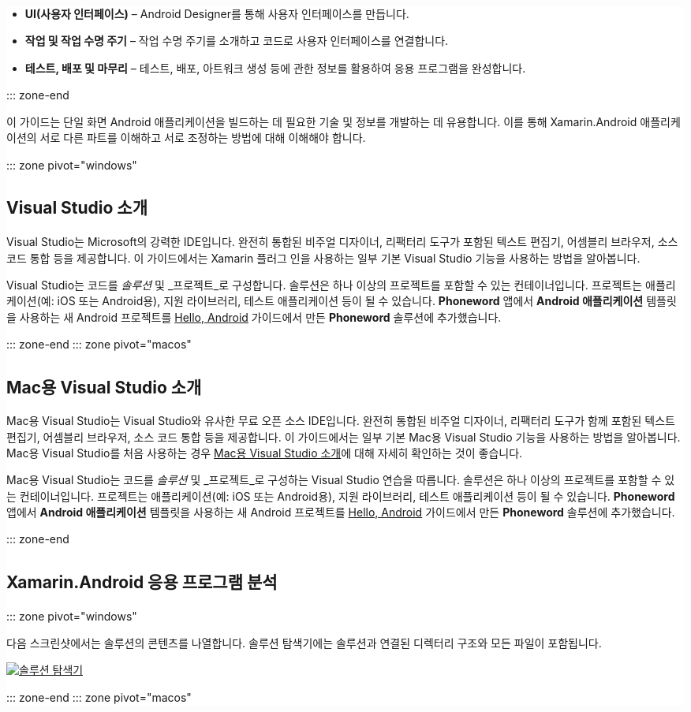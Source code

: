 - **UI(사용자 인터페이스)** &ndash; Android Designer를 통해 사용자 인터페이스를 만듭니다.

- **작업 및 작업 수명 주기** &ndash; 작업 수명 주기를 소개하고 코드로 사용자 인터페이스를 연결합니다.

- **테스트, 배포 및 마무리** &ndash; 테스트, 배포, 아트워크 생성 등에 관한 정보를 활용하여 응용 프로그램을 완성합니다.

::: zone-end

이 가이드는 단일 화면 Android 애플리케이션을 빌드하는 데 필요한 기술 및 정보를 개발하는 데 유용합니다. 이를 통해 Xamarin.Android 애플리케이션의 서로 다른 파트를 이해하고 서로 조정하는 방법에 대해 이해해야 합니다.

::: zone pivot="windows"

## <a name="introduction-to-visual-studio"></a>Visual Studio 소개

Visual Studio는 Microsoft의 강력한 IDE입니다. 완전히 통합된 비주얼 디자이너, 리팩터리 도구가 포함된 텍스트 편집기, 어셈블리 브라우저, 소스 코드 통합 등을 제공합니다. 이 가이드에서는 Xamarin 플러그 인을 사용하는 일부 기본 Visual Studio 기능을 사용하는 방법을 알아봅니다.

Visual Studio는 코드를 _솔루션_ 및 _프로젝트_로 구성합니다. 솔루션은 하나 이상의 프로젝트를 포함할 수 있는 컨테이너입니다. 프로젝트는 애플리케이션(예: iOS 또는 Android용), 지원 라이브러리, 테스트 애플리케이션 등이 될 수 있습니다. **Phoneword** 앱에서 **Android 애플리케이션** 템플릿을 사용하는 새 Android 프로젝트를 [Hello, Android](~/android/get-started/hello-android/hello-android-quickstart.md) 가이드에서 만든 **Phoneword** 솔루션에 추가했습니다.

::: zone-end
::: zone pivot="macos"

## <a name="introduction-to-visual-studio-for-mac"></a>Mac용 Visual Studio 소개

Mac용 Visual Studio는 Visual Studio와 유사한 무료 오픈 소스 IDE입니다. 완전히 통합된 비주얼 디자이너, 리팩터리 도구가 함께 포함된 텍스트 편집기, 어셈블리 브라우저, 소스 코드 통합 등을 제공합니다. 이 가이드에서는 일부 기본 Mac용 Visual Studio 기능을 사용하는 방법을 알아봅니다. Mac용 Visual Studio를 처음 사용하는 경우 [Mac용 Visual Studio 소개](https://docs.microsoft.com/visualstudio/mac/)에 대해 자세히 확인하는 것이 좋습니다.

Mac용 Visual Studio는 코드를 _솔루션_ 및 _프로젝트_로 구성하는 Visual Studio 연습을 따릅니다. 솔루션은 하나 이상의 프로젝트를 포함할 수 있는 컨테이너입니다. 프로젝트는 애플리케이션(예: iOS 또는 Android용), 지원 라이브러리, 테스트 애플리케이션 등이 될 수 있습니다. **Phoneword** 앱에서 **Android 애플리케이션** 템플릿을 사용하는 새 Android 프로젝트를 [Hello, Android](~/android/get-started/hello-android/hello-android-quickstart.md) 가이드에서 만든 **Phoneword** 솔루션에 추가했습니다.

::: zone-end

<a name="anatomy" />

## <a name="anatomy-of-a-xamarinandroid-application"></a>Xamarin.Android 응용 프로그램 분석

::: zone pivot="windows"

다음 스크린샷에서는 솔루션의 콘텐츠를 나열합니다. 솔루션 탐색기에는 솔루션과 연결된 디렉터리 구조와 모든 파일이 포함됩니다.

[![솔루션 탐색기](hello-android-deepdive-images/vs/02-solution-structure-sml.png)](hello-android-deepdive-images/vs/02-solution-structure.png#lightbox)

::: zone-end
::: zone pivot="macos"
